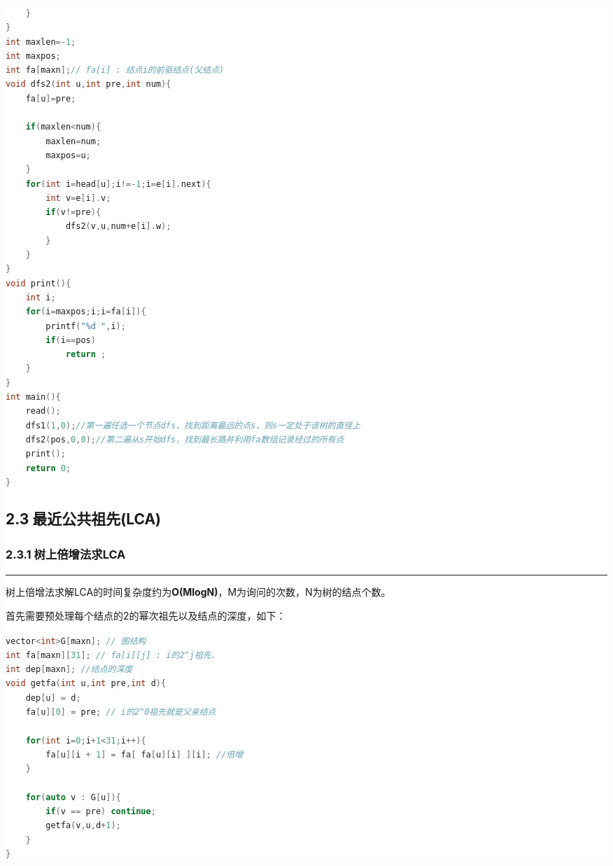```c++
    }
}
int maxlen=-1;
int maxpos;
int fa[maxn];// fa[i] : 结点i的前驱结点(父结点)
void dfs2(int u,int pre,int num){
    fa[u]=pre;

    if(maxlen<num){
        maxlen=num;
        maxpos=u;
    }
    for(int i=head[u];i!=-1;i=e[i].next){
        int v=e[i].v;
        if(v!=pre){
            dfs2(v,u,num+e[i].w);
        }
    }
}
void print(){
    int i;
    for(i=maxpos;i;i=fa[i]){
        printf("%d ",i);
        if(i==pos)
            return ;
    }
}
int main(){
    read();
    dfs1(1,0);//第一遍任选一个节点dfs，找到距离最远的点s，则s一定处于该树的直径上
    dfs2(pos,0,0);//第二遍从s开始dfs，找到最长路并利用fa数组记录经过的所有点
    print();
    return 0;
}

```

## 2.3 最近公共祖先(LCA)

### 2.3.1 树上倍增法求LCA

---

树上倍增法求解LCA的时间复杂度约为**O(MlogN)**，M为询问的次数，N为树的结点个数。

首先需要预处理每个结点的2的幂次祖先以及结点的深度，如下：

```c++
vector<int>G[maxn]; // 图结构
int fa[maxn][31]; // fa[i][j] : i的2^j祖先.
int dep[maxn]; //结点的深度
void getfa(int u,int pre,int d){
    dep[u] = d;
    fa[u][0] = pre; // i的2^0祖先就是父亲结点
    
    for(int i=0;i+1<31;i++){
        fa[u][i + 1] = fa[ fa[u][i] ][i]; //倍增
    }
    
    for(auto v : G[u]){
        if(v == pre) continue;
        getfa(v,u,d+1);
    }
}
```